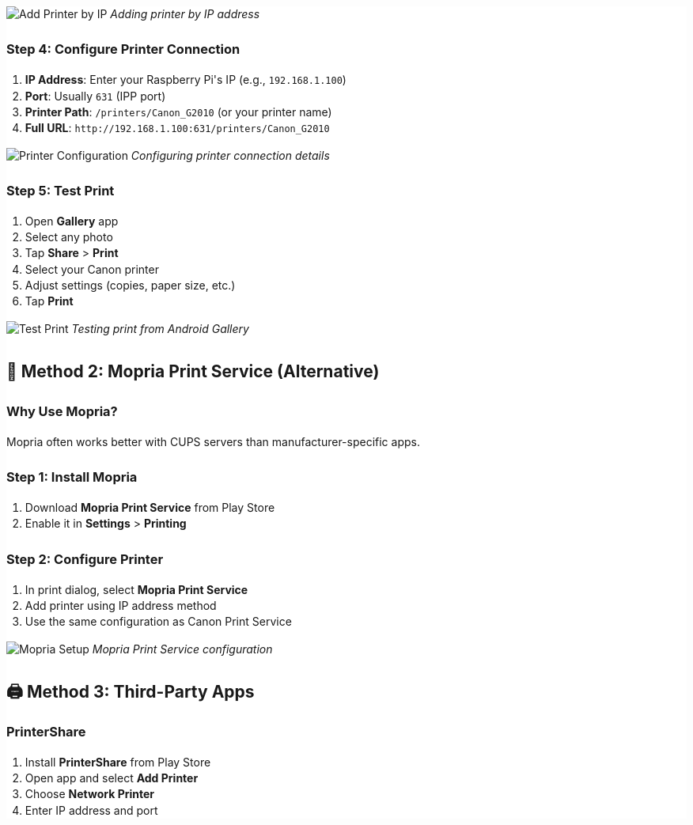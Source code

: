 ![Add Printer by IP](images/android-add-by-ip.jpg)
*Adding printer by IP address*

### Step 4: Configure Printer Connection

1. **IP Address**: Enter your Raspberry Pi's IP (e.g., `192.168.1.100`)
2. **Port**: Usually `631` (IPP port)
3. **Printer Path**: `/printers/Canon_G2010` (or your printer name)
4. **Full URL**: `http://192.168.1.100:631/printers/Canon_G2010`

![Printer Configuration](images/android-printer-config.jpg)
*Configuring printer connection details*

### Step 5: Test Print

1. Open **Gallery** app
2. Select any photo
3. Tap **Share** > **Print**
4. Select your Canon printer
5. Adjust settings (copies, paper size, etc.)
6. Tap **Print**

![Test Print](images/android-test-print.jpg)
*Testing print from Android Gallery*

## 🔧 Method 2: Mopria Print Service (Alternative)

### Why Use Mopria?

Mopria often works better with CUPS servers than manufacturer-specific apps.

### Step 1: Install Mopria

1. Download **Mopria Print Service** from Play Store
2. Enable it in **Settings** > **Printing**

### Step 2: Configure Printer

1. In print dialog, select **Mopria Print Service**
2. Add printer using IP address method
3. Use the same configuration as Canon Print Service

![Mopria Setup](images/android-mopria-setup.jpg)
*Mopria Print Service configuration*

## 🖨️ Method 3: Third-Party Apps

### PrinterShare

1. Install **PrinterShare** from Play Store
2. Open app and select **Add Printer**
3. Choose **Network Printer**
4. Enter IP address and port
